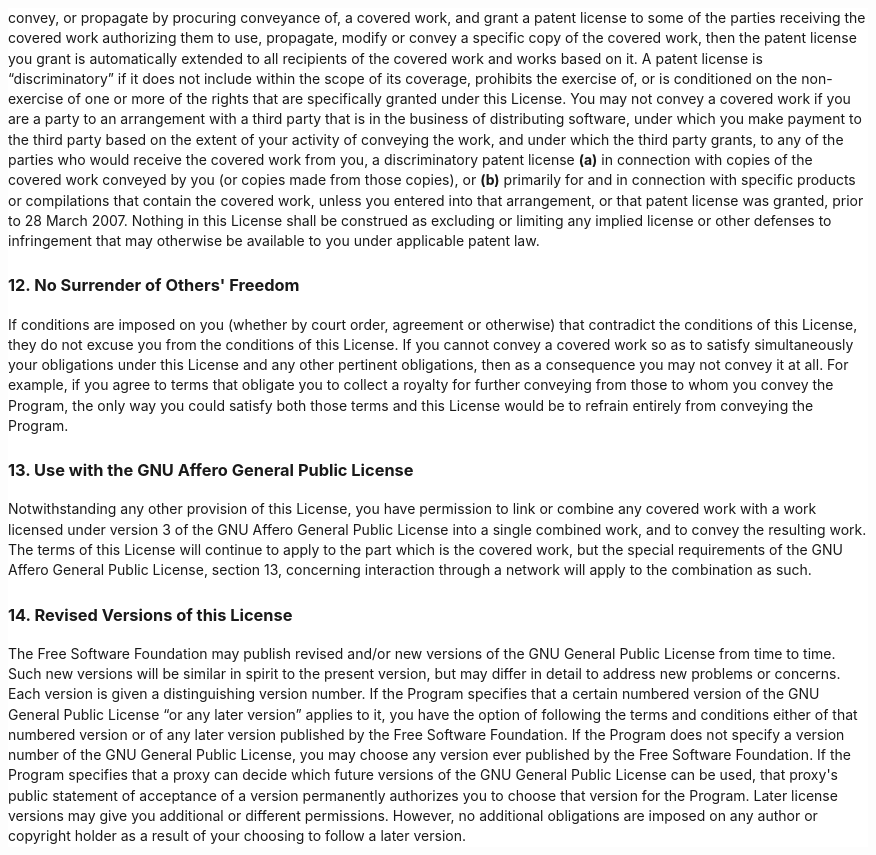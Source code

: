  convey, or propagate by procuring conveyance of, a covered work, and grant a patent
  license to some of the parties receiving the covered work authorizing them to use,
  propagate, modify or convey a specific copy of the covered work, then the patent
  license you grant is automatically extended to all recipients of the covered work and
  works based on it.
  A patent license is “discriminatory” if it does not include within the
  scope of its coverage, prohibits the exercise of, or is conditioned on the
  non-exercise of one or more of the rights that are specifically granted under this
  License. You may not convey a covered work if you are a party to an arrangement with
  a third party that is in the business of distributing software, under which you make
  payment to the third party based on the extent of your activity of conveying the
  work, and under which the third party grants, to any of the parties who would receive
  the covered work from you, a discriminatory patent license **(a)** in connection with
  copies of the covered work conveyed by you (or copies made from those copies), or **(b)**
  primarily for and in connection with specific products or compilations that contain
  the covered work, unless you entered into that arrangement, or that patent license
  was granted, prior to 28 March 2007.
  Nothing in this License shall be construed as excluding or limiting any implied
  license or other defenses to infringement that may otherwise be available to you
  under applicable patent law.
  
  ### 12. No Surrender of Others' Freedom
  
  If conditions are imposed on you (whether by court order, agreement or otherwise)
  that contradict the conditions of this License, they do not excuse you from the
  conditions of this License. If you cannot convey a covered work so as to satisfy
  simultaneously your obligations under this License and any other pertinent
  obligations, then as a consequence you may not convey it at all. For example, if you
  agree to terms that obligate you to collect a royalty for further conveying from
  those to whom you convey the Program, the only way you could satisfy both those terms
  and this License would be to refrain entirely from conveying the Program.
  
  ### 13. Use with the GNU Affero General Public License
  
  Notwithstanding any other provision of this License, you have permission to link or
  combine any covered work with a work licensed under version 3 of the GNU Affero
  General Public License into a single combined work, and to convey the resulting work.
  The terms of this License will continue to apply to the part which is the covered
  work, but the special requirements of the GNU Affero General Public License, section
  13, concerning interaction through a network will apply to the combination as such.
  
  ### 14. Revised Versions of this License
  
  The Free Software Foundation may publish revised and/or new versions of the GNU
  General Public License from time to time. Such new versions will be similar in spirit
  to the present version, but may differ in detail to address new problems or concerns.
  Each version is given a distinguishing version number. If the Program specifies that
  a certain numbered version of the GNU General Public License “or any later
  version” applies to it, you have the option of following the terms and
  conditions either of that numbered version or of any later version published by the
  Free Software Foundation. If the Program does not specify a version number of the GNU
  General Public License, you may choose any version ever published by the Free
  Software Foundation.
  If the Program specifies that a proxy can decide which future versions of the GNU
  General Public License can be used, that proxy's public statement of acceptance of a
  version permanently authorizes you to choose that version for the Program.
  Later license versions may give you additional or different permissions. However, no
  additional obligations are imposed on any author or copyright holder as a result of
  your choosing to follow a later version.
  